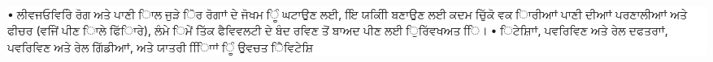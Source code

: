 • ਲੀਵਜਓਵਿਰੇਿ ਰੋਗ ਅਤੇ ਪਾਣੀ ਿਾਲ ਜੁੜੇ ਿੋਰ ਰੋਗਾਾਂ ਦੇ ਜੋਖਮ ਿੂੰ ਘਟਾਉਣ ਲਈ, ਇਿ ਯਕੀਿੀ ਬਣਾਉਣ ਲਈ ਕਦਮ 
ਚੁਿੱਕੋ ਵਕ ਿਾਰੀਆਾਂ ਪਾਣੀ ਦੀਆਾਂ ਪਰਣਾਲੀਆਾਂ ਅਤੇ ਫੀਚਰ (ਵਜਿੇਂ ਪੀਣ ਿਾਲੇ ਫਿੱਿਾਰੇ), ਲੰਮੇ ਿਮੇਂ ਤਿੱਕ ਫੈਵਿਵਲਟੀ ਦੇ ਬੰਦ 
ਰਵਿਣ ਤੋਂ ਬਾਅਦ ਪੀਣ ਲਈ ਿੁਰਿੱਵਖਅਤ ਿਿ। 
• ਿਟੇਸ਼ਿਾਾਂ, ਪਵਰਿਵਿਣ ਅਤੇ ਰੇਲ ਦਫਤਰਾਾਂ, ਪਵਰਿਵਿਣ ਅਤੇ ਰੇਲ ਗਿੱਡੀਆਾਂ, ਅਤੇ ਯਾਤਰੀ ਿਾਿਿਾਾਂ ਿੂੰ ਉਵਚਤ ਿੈਵਿਟੇਸ਼ਿ 
